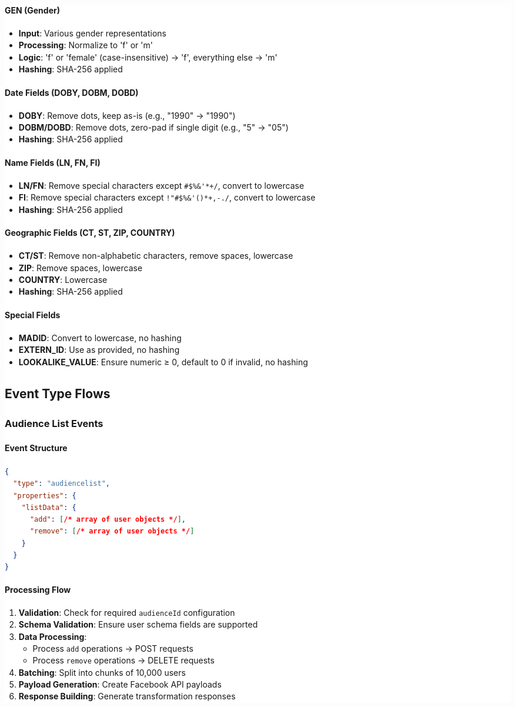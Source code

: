 #### GEN (Gender)
- **Input**: Various gender representations
- **Processing**: Normalize to 'f' or 'm'
- **Logic**: 'f' or 'female' (case-insensitive) → 'f', everything else → 'm'
- **Hashing**: SHA-256 applied

#### Date Fields (DOBY, DOBM, DOBD)
- **DOBY**: Remove dots, keep as-is (e.g., "1990" → "1990")
- **DOBM/DOBD**: Remove dots, zero-pad if single digit (e.g., "5" → "05")
- **Hashing**: SHA-256 applied

#### Name Fields (LN, FN, FI)
- **LN/FN**: Remove special characters except `#$%&'*+/`, convert to lowercase
- **FI**: Remove special characters except `!"#$%&'()*+,-./`, convert to lowercase
- **Hashing**: SHA-256 applied

#### Geographic Fields (CT, ST, ZIP, COUNTRY)
- **CT/ST**: Remove non-alphabetic characters, remove spaces, lowercase
- **ZIP**: Remove spaces, lowercase
- **COUNTRY**: Lowercase
- **Hashing**: SHA-256 applied

#### Special Fields
- **MADID**: Convert to lowercase, no hashing
- **EXTERN_ID**: Use as provided, no hashing
- **LOOKALIKE_VALUE**: Ensure numeric ≥ 0, default to 0 if invalid, no hashing

## Event Type Flows

### Audience List Events

#### Event Structure
```json
{
  "type": "audiencelist",
  "properties": {
    "listData": {
      "add": [/* array of user objects */],
      "remove": [/* array of user objects */]
    }
  }
}
```

#### Processing Flow
1. **Validation**: Check for required `audienceId` configuration
2. **Schema Validation**: Ensure user schema fields are supported
3. **Data Processing**:
   - Process `add` operations → POST requests
   - Process `remove` operations → DELETE requests
4. **Batching**: Split into chunks of 10,000 users
5. **Payload Generation**: Create Facebook API payloads
6. **Response Building**: Generate transformation responses
